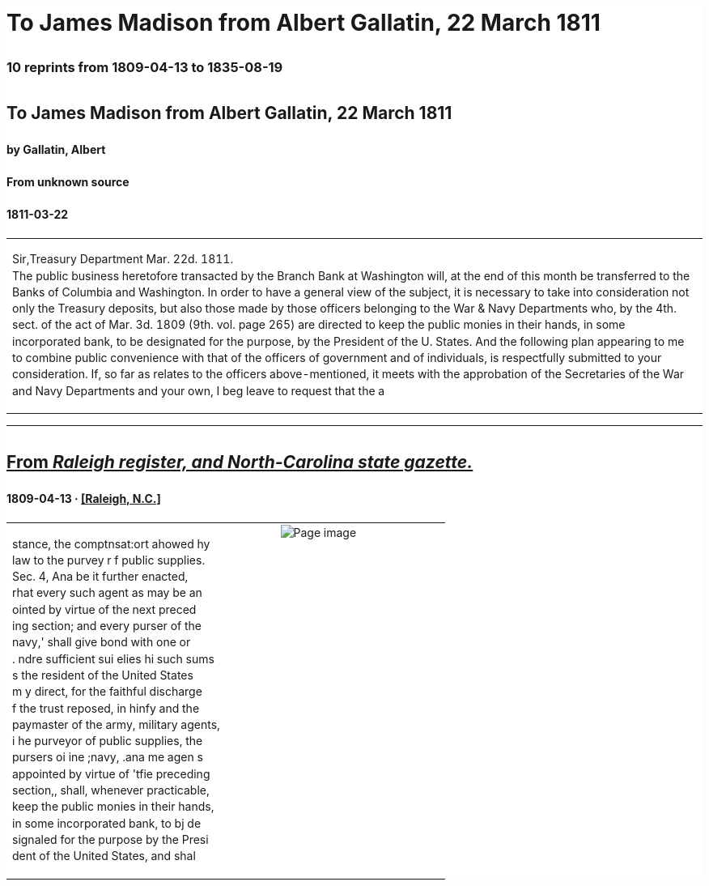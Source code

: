 
# To James Madison from Albert Gallatin, 22 March 1811

### 10 reprints from 1809-04-13 to 1835-08-19

## To James Madison from Albert Gallatin, 22 March 1811

#### by Gallatin, Albert

#### From unknown source

#### 1811-03-22

<table style="width: 100%;"><tr><td style="width: 50%">

Sir,Treasury Department Mar. 22d. 1811.  
The public business heretofore transacted by the Branch Bank at Washington will, at the end of this month be transferred to the Banks of Columbia and Washington. In order to have a general view of the subject, it is necessary to take into consideration not only the Treasury deposits, but also those made by those officers belonging to the War &amp; Navy Departments who, by the 4th. sect. of the act of Mar. 3d. 1809 (9th. vol. page 265) are directed to keep the public monies in their hands, in some incorporated bank, to be designated for the purpose, by the President of the U. States. And the following plan appearing to me to combine public convenience with that of the officers of government and of individuals, is respectfully submitted to your consideration. If, so far as relates to the officers above-mentioned, it meets with the approbation of the Secretaries of the War and Navy Departments and your own, I beg leave to request that the a
</td></tr></table>

---

## [From _Raleigh register, and North-Carolina state gazette._](https://newspapers.digitalnc.org/lccn/sn92073047/1809-04-13/ed-1/seq-1/)

#### 1809-04-13 &middot; [[Raleigh, N.C.]](http://dbpedia.org/resource/Raleigh%2C_North_Carolina)

<table style="width: 100%;"><tr><td style="width: 50%">

stance, the comptnsat:ort ahowed hy  
law to the purvey r f public supplies.  
Sec. 4, Ana be it further enacted,  
rhat every such agent as may be an­  
ointed by virtue of the next preced  
ing section; and every purser of the  
navy,&#x27; shall give bond with one or  
. ndre sufficient sui elies hi such sums  
s the resident of the United States  
m y direct, for the faithful discharge  
f the trust reposed, in hinfy and the  
paymaster of the army, military agents,  
i he purveyor of public supplies, the  
pursers oi ine ;navy, .ana me agen s  
appointed by virtue of &#x27;tfie preceding  
section,, shall, whenever practicable,  
keep the public monies in their hands,  
in some incorporated bank, to bj de  
signaled for the purpose by the Presi  
dent of the United States, and shal
</td><td style="width: 50%; max-height: 75%; margin: auto; display: block;">
<img alt="Page image" src="https://newspapers.digitalnc.org/images/iiif/batch_ncu_RalRegNCWA16n_ver01%2Fdata%2F1809041301%2F0261.jp2/pct:39.87740507406777,67.74260080437249,18.55950962029627,13.344333298958441/!600,600/0/default.jpg"/>
</td>